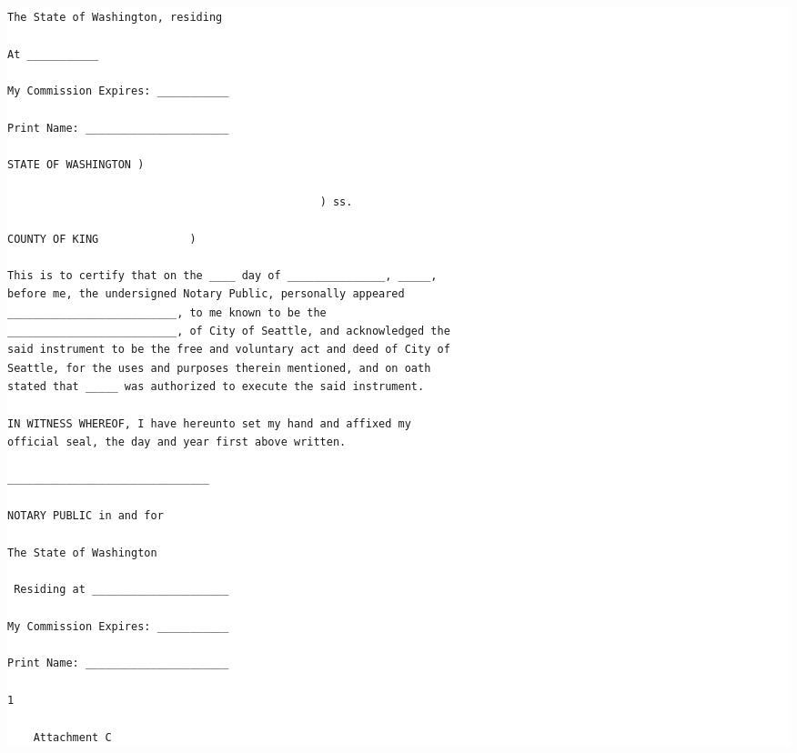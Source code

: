     The State of Washington, residing  
  
    At ___________  
  
    My Commission Expires: ___________  
  
    Print Name: ______________________  
  
    STATE OF WASHINGTON )  
  
                                                    ) ss.  
  
    COUNTY OF KING              )  
  
    This is to certify that on the ____ day of _______________, _____,  
    before me, the undersigned Notary Public, personally appeared  
    __________________________, to me known to be the  
    __________________________, of City of Seattle, and acknowledged the  
    said instrument to be the free and voluntary act and deed of City of  
    Seattle, for the uses and purposes therein mentioned, and on oath  
    stated that _____ was authorized to execute the said instrument.  
  
    IN WITNESS WHEREOF, I have hereunto set my hand and affixed my  
    official seal, the day and year first above written.  
  
    _______________________________  
  
    NOTARY PUBLIC in and for  
  
    The State of Washington  
  
     Residing at _____________________  
  
    My Commission Expires: ___________  
  
    Print Name: ______________________  
  
    1  
  
        Attachment C  

